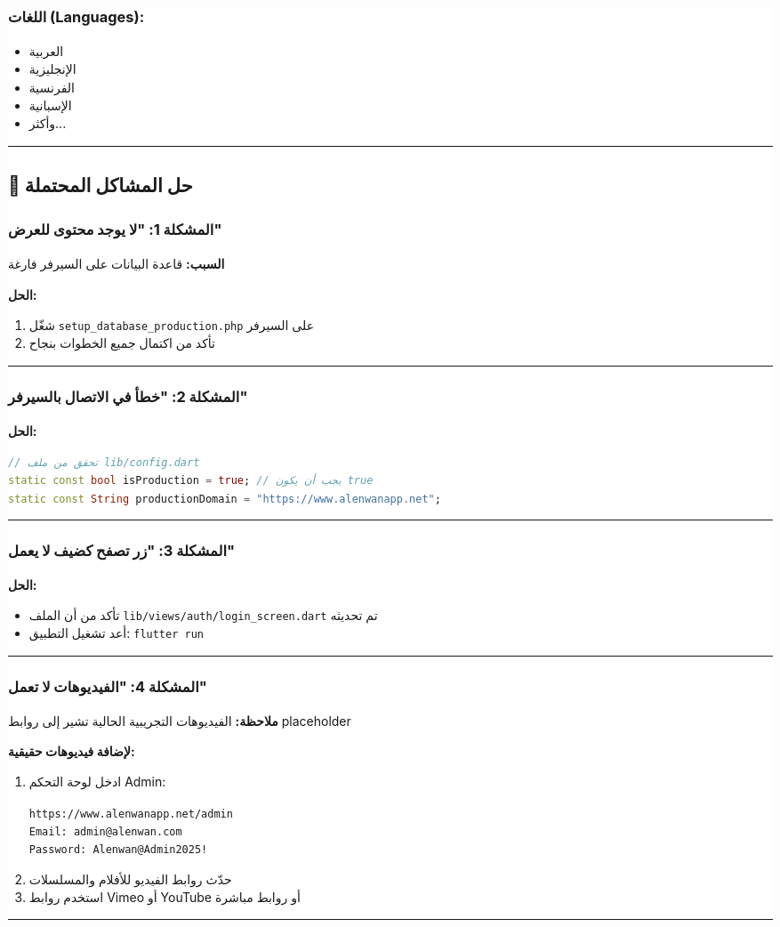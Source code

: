 ### اللغات (Languages):
- العربية
- الإنجليزية
- الفرنسية
- الإسبانية
- وأكثر...

---

## 🔧 حل المشاكل المحتملة

### المشكلة 1: "لا يوجد محتوى للعرض"

**السبب:** قاعدة البيانات على السيرفر فارغة

**الحل:**
1. شغّل `setup_database_production.php` على السيرفر
2. تأكد من اكتمال جميع الخطوات بنجاح

---

### المشكلة 2: "خطأ في الاتصال بالسيرفر"

**الحل:**
```dart
// تحقق من ملف lib/config.dart
static const bool isProduction = true; // يجب أن يكون true
static const String productionDomain = "https://www.alenwanapp.net";
```

---

### المشكلة 3: "زر تصفح كضيف لا يعمل"

**الحل:**
- تأكد من أن الملف `lib/views/auth/login_screen.dart` تم تحديثه
- أعد تشغيل التطبيق: `flutter run`

---

### المشكلة 4: "الفيديوهات لا تعمل"

**ملاحظة:** الفيديوهات التجريبية الحالية تشير إلى روابط placeholder

**لإضافة فيديوهات حقيقية:**
1. ادخل لوحة التحكم Admin:
   ```
   https://www.alenwanapp.net/admin
   Email: admin@alenwan.com
   Password: Alenwan@Admin2025!
   ```
2. حدّث روابط الفيديو للأفلام والمسلسلات
3. استخدم روابط Vimeo أو YouTube أو روابط مباشرة

---